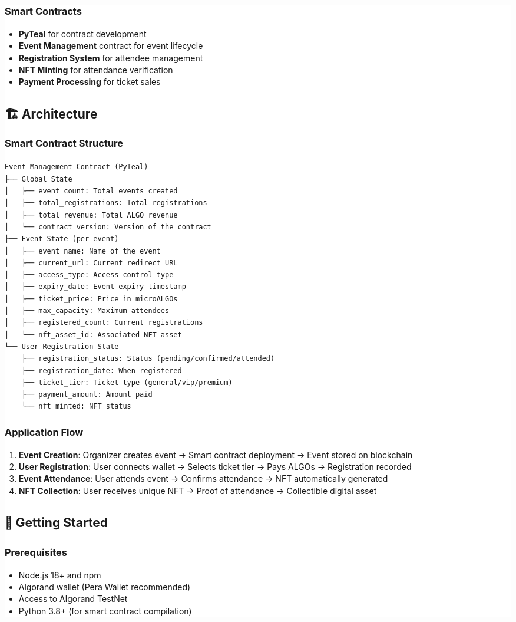 ### Smart Contracts
- **PyTeal** for contract development
- **Event Management** contract for event lifecycle
- **Registration System** for attendee management
- **NFT Minting** for attendance verification
- **Payment Processing** for ticket sales

## 🏗 Architecture

### Smart Contract Structure
```
Event Management Contract (PyTeal)
├── Global State
│   ├── event_count: Total events created
│   ├── total_registrations: Total registrations
│   ├── total_revenue: Total ALGO revenue
│   └── contract_version: Version of the contract
├── Event State (per event)
│   ├── event_name: Name of the event
│   ├── current_url: Current redirect URL
│   ├── access_type: Access control type
│   ├── expiry_date: Event expiry timestamp
│   ├── ticket_price: Price in microALGOs
│   ├── max_capacity: Maximum attendees
│   ├── registered_count: Current registrations
│   └── nft_asset_id: Associated NFT asset
└── User Registration State
    ├── registration_status: Status (pending/confirmed/attended)
    ├── registration_date: When registered
    ├── ticket_tier: Ticket type (general/vip/premium)
    ├── payment_amount: Amount paid
    └── nft_minted: NFT status
```

### Application Flow
1. **Event Creation**: Organizer creates event → Smart contract deployment → Event stored on blockchain
2. **User Registration**: User connects wallet → Selects ticket tier → Pays ALGOs → Registration recorded
3. **Event Attendance**: User attends event → Confirms attendance → NFT automatically generated
4. **NFT Collection**: User receives unique NFT → Proof of attendance → Collectible digital asset

## 🚀 Getting Started

### Prerequisites
- Node.js 18+ and npm
- Algorand wallet (Pera Wallet recommended)
- Access to Algorand TestNet
- Python 3.8+ (for smart contract compilation)

